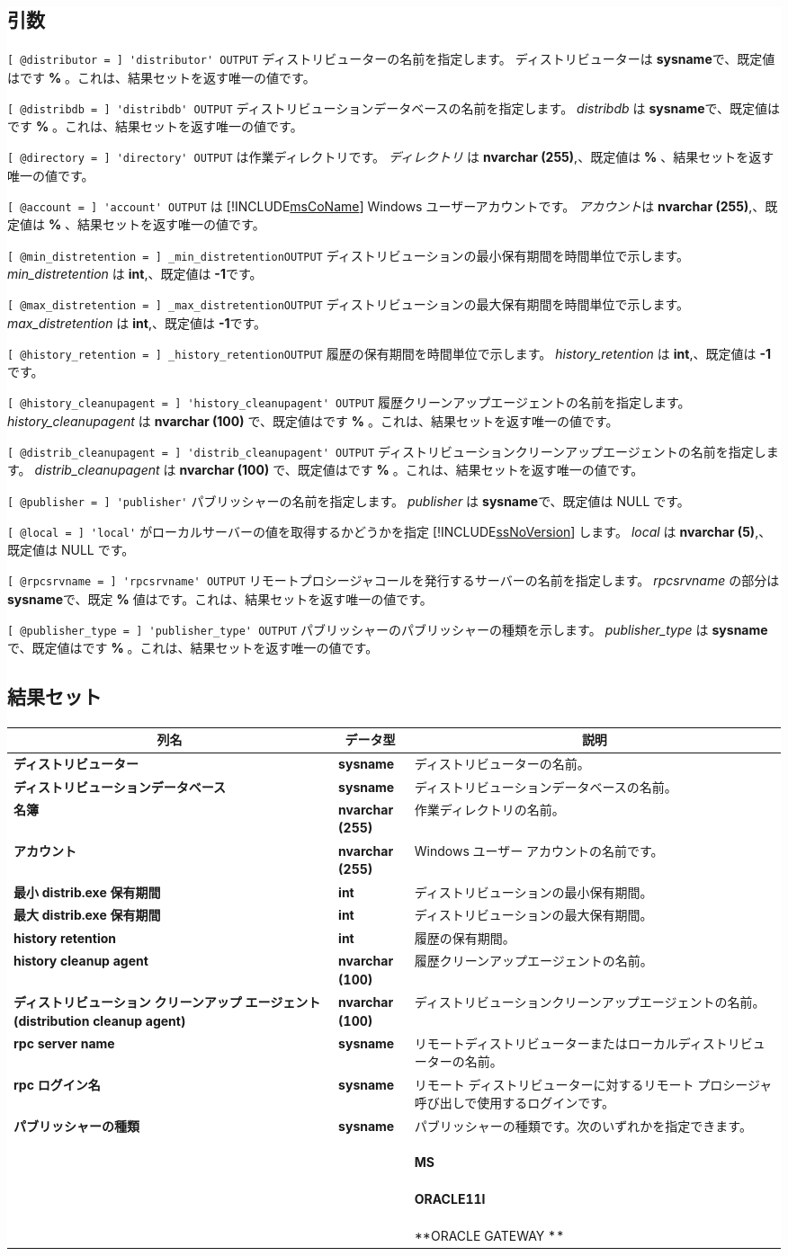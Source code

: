 ## <a name="arguments"></a>引数  
`[ @distributor = ] 'distributor' OUTPUT` ディストリビューターの名前を指定します。 ディストリビューターは **sysname**で、既定値はです **%** 。これは、結果セットを返す唯一の値です。  
  
`[ @distribdb = ] 'distribdb' OUTPUT` ディストリビューションデータベースの名前を指定します。 *distribdb* は **sysname**で、既定値はです **%** 。これは、結果セットを返す唯一の値です。  
  
`[ @directory = ] 'directory' OUTPUT` は作業ディレクトリです。 *ディレクトリ* は **nvarchar (255)**,、既定値は **%** 、結果セットを返す唯一の値です。  
  
`[ @account = ] 'account' OUTPUT` は [!INCLUDE[msCoName](../../includes/msconame-md.md)] Windows ユーザーアカウントです。 *アカウント*は **nvarchar (255)**,、既定値は **%** 、結果セットを返す唯一の値です。  
  
`[ @min_distretention = ] _min_distretentionOUTPUT` ディストリビューションの最小保有期間を時間単位で示します。 *min_distretention* は **int**,、既定値は **-1**です。  
  
`[ @max_distretention = ] _max_distretentionOUTPUT` ディストリビューションの最大保有期間を時間単位で示します。 *max_distretention* は **int**,、既定値は **-1**です。  
  
`[ @history_retention = ] _history_retentionOUTPUT` 履歴の保有期間を時間単位で示します。 *history_retention* は **int**,、既定値は **-1**です。  
  
`[ @history_cleanupagent = ] 'history_cleanupagent' OUTPUT` 履歴クリーンアップエージェントの名前を指定します。 *history_cleanupagent* は **nvarchar (100)** で、既定値はです **%** 。これは、結果セットを返す唯一の値です。  
  
`[ @distrib_cleanupagent = ] 'distrib_cleanupagent' OUTPUT` ディストリビューションクリーンアップエージェントの名前を指定します。 *distrib_cleanupagent* は **nvarchar (100)** で、既定値はです **%** 。これは、結果セットを返す唯一の値です。  
  
`[ @publisher = ] 'publisher'` パブリッシャーの名前を指定します。 *publisher* は **sysname**で、既定値は NULL です。  
  
`[ @local = ] 'local'` がローカルサーバーの値を取得するかどうかを指定 [!INCLUDE[ssNoVersion](../../includes/ssnoversion-md.md)] します。 *local* は **nvarchar (5)**,、既定値は NULL です。  
  
`[ @rpcsrvname = ] 'rpcsrvname' OUTPUT` リモートプロシージャコールを発行するサーバーの名前を指定します。 *rpcsrvname* の部分は **sysname**で、既定 **%** 値はです。これは、結果セットを返す唯一の値です。  
  
`[ @publisher_type = ] 'publisher_type' OUTPUT` パブリッシャーのパブリッシャーの種類を示します。 *publisher_type* は **sysname**で、既定値はです **%** 。これは、結果セットを返す唯一の値です。  
  
## <a name="result-sets"></a>結果セット  
  
|列名|データ型|説明|  
|-----------------|---------------|-----------------|  
|**ディストリビューター**|**sysname**|ディストリビューターの名前。|  
|**ディストリビューションデータベース**|**sysname**|ディストリビューションデータベースの名前。|  
|**名簿**|**nvarchar (255)**|作業ディレクトリの名前。|  
|**アカウント**|**nvarchar (255)**|Windows ユーザー アカウントの名前です。|  
|**最小 distrib.exe 保有期間**|**int**|ディストリビューションの最小保有期間。|  
|**最大 distrib.exe 保有期間**|**int**|ディストリビューションの最大保有期間。|  
|**history retention**|**int**|履歴の保有期間。|  
|**history cleanup agent**|**nvarchar (100)**|履歴クリーンアップエージェントの名前。|  
|**ディストリビューション クリーンアップ エージェント (distribution cleanup agent)**|**nvarchar (100)**|ディストリビューションクリーンアップエージェントの名前。|  
|**rpc server name**|**sysname**|リモートディストリビューターまたはローカルディストリビューターの名前。|  
|**rpc ログイン名**|**sysname**|リモート ディストリビューターに対するリモート プロシージャ呼び出しで使用するログインです。|  
|**パブリッシャーの種類**|**sysname**|パブリッシャーの種類です。次のいずれかを指定できます。<br /><br /> **MS**<br /><br /> **ORACLE11I**<br /><br /> **ORACLE GATEWAY **|  
  